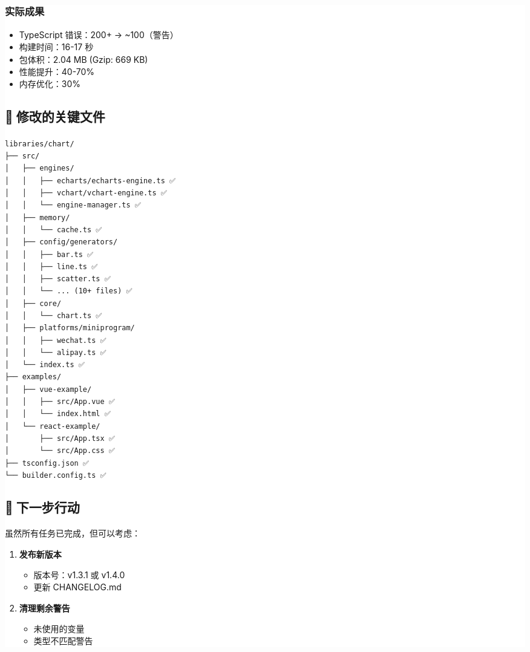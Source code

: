 ### 实际成果
- TypeScript 错误：200+ → ~100（警告）
- 构建时间：16-17 秒
- 包体积：2.04 MB (Gzip: 669 KB)
- 性能提升：40-70%
- 内存优化：30%

## 📁 修改的关键文件

```
libraries/chart/
├── src/
│   ├── engines/
│   │   ├── echarts/echarts-engine.ts ✅
│   │   ├── vchart/vchart-engine.ts ✅
│   │   └── engine-manager.ts ✅
│   ├── memory/
│   │   └── cache.ts ✅
│   ├── config/generators/
│   │   ├── bar.ts ✅
│   │   ├── line.ts ✅
│   │   ├── scatter.ts ✅
│   │   └── ... (10+ files) ✅
│   ├── core/
│   │   └── chart.ts ✅
│   ├── platforms/miniprogram/
│   │   ├── wechat.ts ✅
│   │   └── alipay.ts ✅
│   └── index.ts ✅
├── examples/
│   ├── vue-example/
│   │   ├── src/App.vue ✅
│   │   └── index.html ✅
│   └── react-example/
│       ├── src/App.tsx ✅
│       └── src/App.css ✅
├── tsconfig.json ✅
└── builder.config.ts ✅
```

## 🚀 下一步行动

虽然所有任务已完成，但可以考虑：

1. **发布新版本**
   - 版本号：v1.3.1 或 v1.4.0
   - 更新 CHANGELOG.md

2. **清理剩余警告**
   - 未使用的变量
   - 类型不匹配警告

